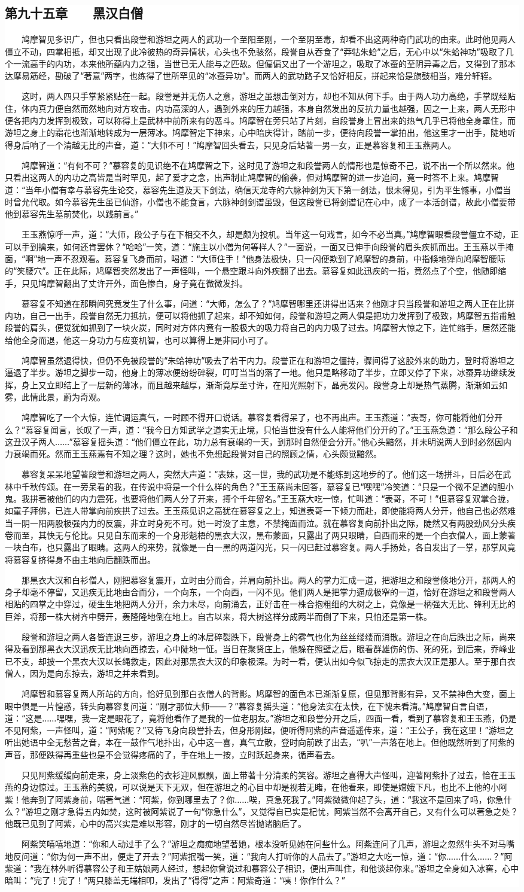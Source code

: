 ## 第九十五章　　黑汉白僧

　　鸠摩智见多识广，但也只看出段誉和游坦之两人的武功一个至阳至刚，一个至阴至毒，却看不出这两种奇门武功的由来。此时他见两人僵立不动，四掌相抵，却又出现了此冷彼热的奇异情状，心头也不免骇然，段誉自从吞食了“莽牯朱蛤”之后，无心中以“朱蛤神功”吸取了几个一流高手的内功，本来他所蕴内力之强，当世已无人能与之匹敌。但偏偏又出了一个游坦之，吸取了冰蚕的至阴异毒之后，又得到了那本达摩易筋经，勘破了“著意”两字，也练得了世所罕见的“冰蚕异功”。而两人的武功路子又恰好相反，拼起来恰是旗鼓相当，难分轩轾。

　　这时，两人四只手掌紧紧贴在一起。段誉是并无伤人之意，游坦之虽想击倒对方，却也不知从何下手。由于两人功力高绝，手掌既经贴住，体内真力便自然而然地向对方攻击。内功高深的人，遇到外来的压力越强，本身自然发出的反抗力量也越强，因之一上来，两人无形中便各把内力发挥到极致，可以称得上是武林中前所来有的恶斗。鸠摩智在旁只站了片刻，自段誉身上冒出来的热气几乎已将他全身罩住，而游坦之身上的霜花也渐渐地转成为一层薄冰。鸠摩智定下神来，心中暗庆得计，踏前一步，便待向段誉一掌拍出，他这里才一出手，陡地听得身后响了一个清越无比的声音，道：“大师不可！”鸠摩智回头看去，只见身后站著一男一女，正是慕容复和王玉燕两人。

　　鸠摩智道：“有何不可？”慕容复的见识绝不在鸠摩智之下，这时见了游坦之和段誉两人的情形也是惊奇不己，说不出一个所以然来。他只看出这两人的内功之高皆是当时罕见，起了爱才之念，出声制止鸠摩智的偷袭，但对鸠摩智的进一步追问，竟一时答不上来。鸠摩智道：“当年小僧有幸与慕容先生论交，慕容先生道及天下剑法，确信天龙寺的六脉神剑为天下第一剑法，恨未得见，引为平生憾事，小僧当时曾允代取。如今慕容先生虽已仙游，小僧也不能食言，六脉神剑剑谱虽毁，但这段誉已将剑谱记在心中，成了一本活剑谱，故此小僧要带他到慕容先生墓前焚化，以践前言。”

　　王玉燕惊呼一声，道：“大师，段公子与在下相交不久，却是颇为投机。当年这一句戏言，如今不必当真。”鸠摩智眼看段誉僵立不动，正可以手到擒来，如何还肯罢休？“哈哈”一笑，道：“施主以小僧为何等样人？”一面说，一面又已伸手向段誉的眉头疾抓而出。王玉燕以手掩面，“啊”地一声不忍观看。慕容复飞身而前，喝道：“大师住手！”他身法极快，只一闪便欺到了鸠摩智的身前，中指倏地弹向鸠摩智腰际的“笑腰穴”。正在此际，鸠摩智突然发出了一声怪叫，一个悬空跟斗向外疾翻了出去。慕容复如此迅疾的一指，竟然点了个空，他随即缩手，只见鸠摩智翻出了丈许开外，面色惨白，身子竟在微微发抖。

　　慕容复不知道在那瞬间究竟发生了什么事，问道：“大师，怎么了？”鸠摩智哪里还讲得出话来？他刚才只当段誉和游坦之两人正在比拼内功，自己一出手，段誉自然无力抵抗，便可以将他抓了起来，却不知如何，段誉和游坦之两人俱是把功力发挥到了极致，鸠摩智五指甫触段誉的肩头，便觉犹如抓到了一块火炭，同时对方体内竟有一股极大的吸力将自己的内力吸了过去。鸠摩智大惊之下，连忙缩手，居然还能给他全身而退，他这一身功力与应变机智，也可以算得上是非同小可了。

　　鸠摩智虽然退得快，但仍不免被段誉的“朱蛤神功”吸去了若干内力。段誉正在和游坦之僵持，骤间得了这股外来的助力，登时将游坦之逼退了半步。游坦之脚步一动，他身上的薄冰便纷纷碎裂，叮叮当当的落了一地。他只是略移动了半步，立即又停了下来，冰蚕异功继续发挥，身上又立即结上了一层新的薄冰，而且越来越厚，渐渐竟厚至寸许，在阳光照射下，晶亮发闪。段誉身上却是热气蒸腾，渐渐如云如雾，此情此景，蔚为奇观。

　　鸠摩智吃了一个大惊，连忙调运真气，一时顾不得开口说话。慕容复看得呆了，也不再出声。王玉燕道：“表哥，你可能将他们分开么？”慕容复闻言，长叹了一声，道：“我今日方知武学之道实无止境，只怕当世没有什么人能将他们分开的了。”王玉燕急道：“那么段公子和这丑汉子两人……”慕容复摇头道：“他们僵立在此，功力总有衰竭的一天，到那时自然便会分开。”他心头黯然，并未明说两人到时必然因内力衰竭而死。然而王玉燕焉有不知之理？这时，她也不免想起段誉对自己的照顾之情，心头颇觉黯然。

　　慕容复呆呆地望著段誉和游坦之两人，突然大声道：“表妹，这一世，我的武功是不能练到这地步的了。他们这一场拼斗，日后必在武林中千秋传颂。在一旁呆看的我，在传说中将是一个什么样的角色？”王玉燕尚未回答，慕容复已“嘿嘿”冷笑道：“只是一个微不足道的胆小鬼。我拼著被他们的内力震死，也要将他们两人分了开来，搏个千年留名。”王玉燕大吃一惊，忙叫道：“表哥，不可！”但慕容复双掌合拢，如童子拜佛，已连人带掌向前疾拱了过去。王玉燕见识之高犹在慕容复之上，知道表哥一下倾力而赴，即使能将两人分开，他自己也必然难当一阴一阳两股极强内力的反震，非立时身死不可。她一时没了主意，不禁掩面而泣。就在慕容复向前扑出之际，陡然又有两股劲风分头疾卷而至，其快无与伦比。只见自东而来的一个身形魁梧的黑衣大汉，黑布蒙面，只露出了两只眼睛，自西而来的是一个白衣僧人，面上蒙著一块白布，也只露出了眼睛。这两人的来势，就像是一白一黑的两道闪光，只一闪已赶过慕容复。两人手扬处，各自发出了一掌，那掌风竟将慕容复挤得身不由主地向后翻跌而出。

　　那黑衣大汉和白衫僧人，刚把慕容复震开，立时由分而合，并肩向前扑出。两人的掌力汇成一道，把游坦之和段誉倏地分开，那两人的身子却毫不停留，又迅疾无比地由合而分，一个向东，一个向西，一闪不见。他们两人是把掌力逼成极窄的一道，恰好在游坦之和段誉两人相贴的四掌之中穿过，硬生生地把两人分开，余力未尽，向前涌去，正好击在一株合抱粗细的大树之上，竟像是一柄强大无比、锋利无比的巨斧，将那一株大树齐中劈开，轰隆隆地倒在地上。自古以来，将大树这样分成两半而倒了下来，只怕还是第一株。

　　段誉和游坦之两人各皆连退三步，游坦之身上的冰层碎裂跌下，段誉身上的雾气也化为丝丝缕缕而消散。游坦之在向后跌出之际，尚来得及看到那黑衣大汉迅疾无比地向西掠去，心中陡地一怔。当日在聚贤庄上，他躲在照壁之后，眼看群雄伤的伤、死的死，到后来，乔峰业已不支，却披一个黑衣大汉以长绳救走，因此对那黑衣大汉的印象极深。为时一看，便认出如今似飞掠走的黑衣大汉正是那人。至于那白衣僧人，因为是向东掠去，游坦之并未看到。

　　鸠摩智和慕容复两人所站的方向，恰好见到那白衣僧人的背影。鸠摩智的面色本已渐渐复原，但见那背影有异，又不禁神色大变，面上眼中俱是一片惶惑，转头向慕容复问道：“刚才那位大师——？”慕容复摇头道：“他身法实在太快，在下愧未看清。”鸠摩智自言自语，道：“这是……嘿嘿，我一定是眼花了，竟将他看作了是我的一位老朋友。”游坦之和段誉分开之后，四面一看，看到了慕容复和王玉燕，仍是不见阿紫，一声怪叫，道：“阿紫呢？”又待飞身向段誉扑去，但身形刚起，便听得阿紫的声音遥遥传来，道：“王公子，我在这里！”游坦之听出她语中全无愁苦之音，本在一鼓作气地扑出，心中这一喜，真气立散，登时向前跌了出去，“叭”一声落在地上。但他既然听到了阿紫的声音，那便跌得再重些也是不会觉得疼痛的了，手在地上一按，立时跃起身来，循声看去。

　　只见阿紫缓缓向前走来，身上淡紫色的衣衫迎风飘飘，面上带著十分清柔的笑容。游坦之喜得大声怪叫，迎著阿紫扑了过去，恰在王玉燕的身边惊过。王玉燕的美貌，可以说是天下无双，但在游坦之的心目中却是视若无睹，在他看来，即使是嫦娥下凡，也比不上他的小阿紫！他奔到了阿紫身前，喘著气道：“阿紫，你到哪里去了？你……唉，真急死我了。”阿紫微微仰起了头，道：“我这不是回来了吗，你急什么？”游坦之刚才急得五内如焚，这时被阿紫说了一句“你急什么”，又觉得自已实是杞忧，阿紫当然不会离开自己，又有什么可以著急之处？他既已见到了阿紫，心中的高兴实是难以形容，刚才的一切自然尽皆抛诸脑后了。

　　阿紫笑嘻嘻地道：“你和人动过手了么？”游坦之痴痴地望著她，根本没听见她在问些什么。阿紫连问了几声，游坦之忽然牛头不对马嘴地反问道：“你为何一声不出，便走了开去？”阿紫抿嘴一笑，道：“我向人打听你的人品去了。”游坦之大吃一惊，道：“你……什么……？”阿紫道：“我在林外听得慕容公子和王姑娘两人经过，想起你曾说过和慕容公子相识，便出声叫住，和他谈起你来。”游坦之全身如入冰窖，心中暗叫：“完了！完了！”两只膝盖无端相叩，发出了“得得”之声：阿紫奇道：“咦！你作什么？”
